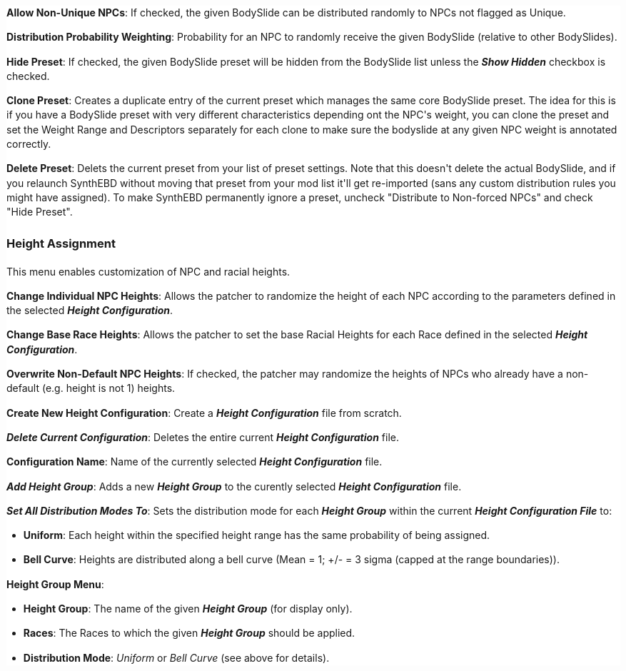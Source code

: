 **Allow Non-Unique NPCs**: If checked, the given BodySlide can be distributed randomly to NPCs not flagged as Unique.

**Distribution Probability Weighting**: Probability for an NPC to randomly receive the given BodySlide (relative to other BodySlides).

**Hide Preset**: If checked, the given BodySlide preset will be hidden from the BodySlide list unless the ***Show Hidden*** checkbox is checked.

**Clone Preset**: Creates a duplicate entry of the current preset which manages the same core BodySlide preset. The idea for this is if you have a BodySlide preset with very different characteristics depending ont the NPC's weight, you can clone the preset and set the Weight Range and Descriptors separately for each clone to make sure the bodyslide at any given NPC weight is annotated correctly.

**Delete Preset**: Delets the current preset from your list of preset settings. Note that this doesn't delete the actual BodySlide, and if you relaunch SynthEBD without moving that preset from your mod list it'll get re-imported (sans any custom distribution rules you might have assigned). To make SynthEBD permanently ignore a preset, uncheck "Distribute to Non-forced NPCs" and check "Hide Preset".

### Height Assignment

This menu enables customization of NPC and racial heights.

**Change Individual NPC Heights**: Allows the patcher to randomize the height of each NPC according to the parameters defined in the selected ***Height Configuration***.

**Change Base Race Heights**: Allows the patcher to set the base Racial Heights for each Race defined in the selected ***Height Configuration***.

**Overwrite Non-Default NPC Heights**: If checked, the patcher may randomize the heights of NPCs who already have a non-default (e.g. height is not 1) heights.

**Create New Height Configuration**: Create a ***Height Configuration*** file from scratch.

***Delete Current Configuration***: Deletes the entire current ***Height Configuration*** file.

**Configuration Name**: Name of the currently selected ***Height Configuration*** file.

***Add Height Group***: Adds a new ***Height Group*** to the curently selected ***Height Configuration*** file.

***Set All Distribution Modes To***: Sets the distribution mode for each ***Height Group*** within the current ***Height Configuration File*** to:

- **Uniform**: Each height within the specified height range has the same probability of being assigned.
  
- **Bell Curve**: Heights are distributed along a bell curve (Mean = 1; +/- = 3 sigma (capped at the range boundaries)).
  

**Height Group Menu**:

- **Height Group**: The name of the given ***Height Group*** (for display only).
  
- **Races**: The Races to which the given ***Height Group*** should be applied.
  
- **Distribution Mode**: *Uniform* or *Bell Curve* (see above for details).
  